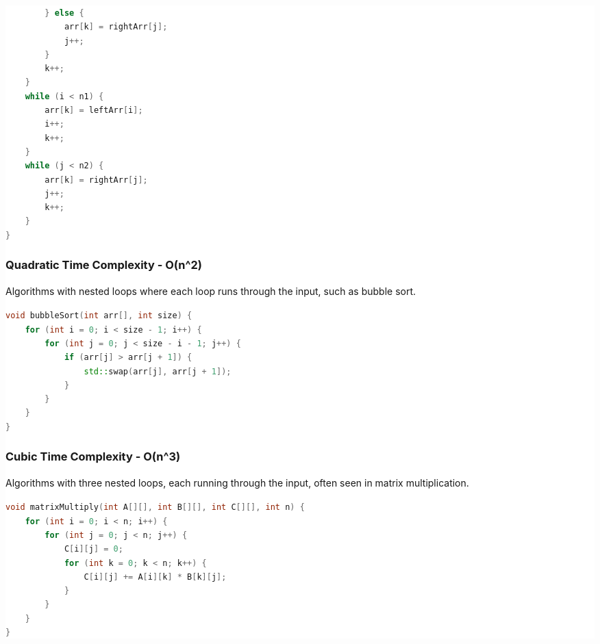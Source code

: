 ```cpp
        } else {
            arr[k] = rightArr[j];
            j++;
        }
        k++;
    }
    while (i < n1) {
        arr[k] = leftArr[i];
        i++;
        k++;
    }
    while (j < n2) {
        arr[k] = rightArr[j];
        j++;
        k++;
    }
}
```

### Quadratic Time Complexity - O(n^2)

Algorithms with nested loops where each loop runs through the input, such as bubble sort.

```cpp
void bubbleSort(int arr[], int size) {
    for (int i = 0; i < size - 1; i++) {
        for (int j = 0; j < size - i - 1; j++) {
            if (arr[j] > arr[j + 1]) {
                std::swap(arr[j], arr[j + 1]);
            }
        }
    }
}
```

### Cubic Time Complexity - O(n^3)

Algorithms with three nested loops, each running through the input, often seen in matrix multiplication.

```cpp
void matrixMultiply(int A[][], int B[][], int C[][], int n) {
    for (int i = 0; i < n; i++) {
        for (int j = 0; j < n; j++) {
            C[i][j] = 0;
            for (int k = 0; k < n; k++) {
                C[i][j] += A[i][k] * B[k][j];
            }
        }
    }
}
```
